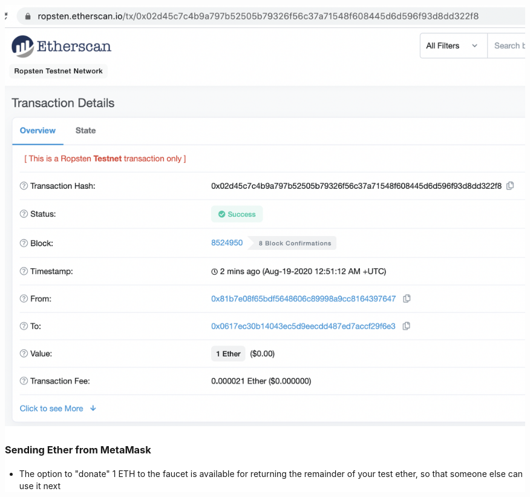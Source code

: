    ![A sample tx](./images/meta-mask/getting-some-test-ether/07-tx-details.png)

### Sending Ether from MetaMask

- The option to "donate" 1 ETH to the faucet is available for returning the remainder of your test
  ether, so that someone else can use it next
